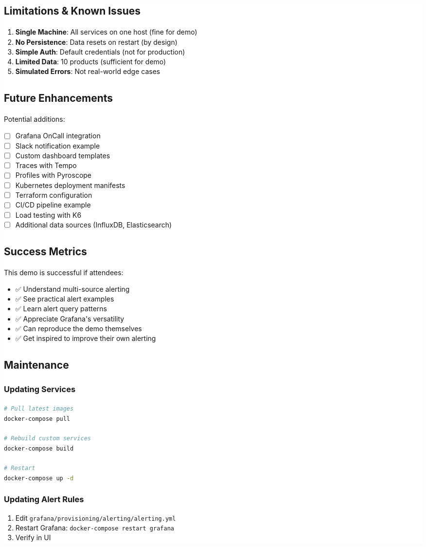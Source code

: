 ## Limitations & Known Issues

1. **Single Machine**: All services on one host (fine for demo)
2. **No Persistence**: Data resets on restart (by design)
3. **Simple Auth**: Default credentials (not for production)
4. **Limited Data**: 10 products (sufficient for demo)
5. **Simulated Errors**: Not real-world edge cases

## Future Enhancements

Potential additions:
- [ ] Grafana OnCall integration
- [ ] Slack notification example
- [ ] Custom dashboard templates
- [ ] Traces with Tempo
- [ ] Profiles with Pyroscope
- [ ] Kubernetes deployment manifests
- [ ] Terraform configuration
- [ ] CI/CD pipeline example
- [ ] Load testing with K6
- [ ] Additional data sources (InfluxDB, Elasticsearch)

## Success Metrics

This demo is successful if attendees:
- ✅ Understand multi-source alerting
- ✅ See practical alert examples
- ✅ Learn alert query patterns
- ✅ Appreciate Grafana's versatility
- ✅ Can reproduce the demo themselves
- ✅ Get inspired to improve their own alerting

## Maintenance

### Updating Services
```bash
# Pull latest images
docker-compose pull

# Rebuild custom services
docker-compose build

# Restart
docker-compose up -d
```

### Updating Alert Rules
1. Edit `grafana/provisioning/alerting/alerting.yml`
2. Restart Grafana: `docker-compose restart grafana`
3. Verify in UI
